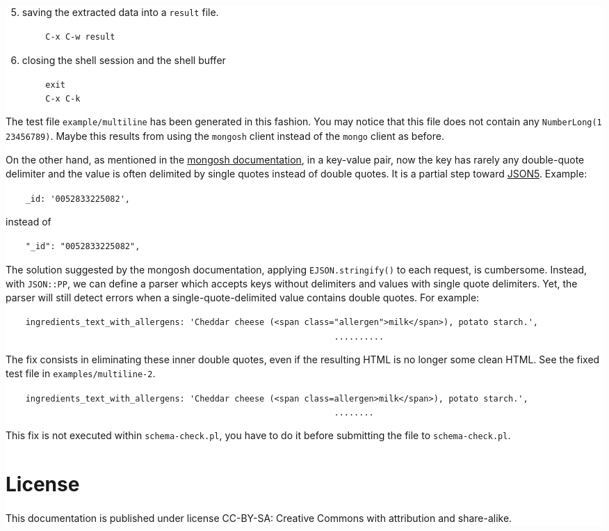 5. saving the extracted data into a `result` file.

```
        C-x C-w result
```

6. closing the shell session and the shell buffer

```
        exit
        C-x C-k
```

The test file `example/multiline` has  been generated in this fashion.
You   may   notice    that   this   file   does    not   contain   any
`NumberLong(123456789)`. Maybe  this results from using  the `mongosh`
client instead of the `mongo` client as before.

On the  other hand, as mentioned in the
[mongosh documentation](https://www.mongodb.com/docs/mongodb-shell/reference/compatibility/#object-quoting-behavior),
in a key-value pair, now the key has rarely any double-quote delimiter
and the  value is often delimited  by single quotes instead  of double
quotes. It is a partial step toward
[JSON5](https://json5.org/).
Example:

```
    _id: '0052833225082',
```

instead of

```
    "_id": "0052833225082",
```

The  solution   suggested  by  the  mongosh   documentation,  applying
`EJSON.stringify()`  to each  request,  is  cumbersome. Instead,  with
`JSON::PP`,  we  can  define  a  parser  which  accepts  keys  without
delimiters and  values with single  quote delimiters. Yet,  the parser
will still detect errors  when a single-quote-delimited value contains
double quotes. For example:

```
    ingredients_text_with_allergens: 'Cheddar cheese (<span class="allergen">milk</span>), potato starch.',
                                                                  ..........
```

The fix consists in eliminating these inner double quotes, even if the
resulting HTML is  no longer some clean HTML. See  the fixed test file
in `examples/multiline-2`.

```
    ingredients_text_with_allergens: 'Cheddar cheese (<span class=allergen>milk</span>), potato starch.',
                                                                  ........
```

This fix is  not executed within `schema-check.pl`, you have  to do it
before submitting the file to `schema-check.pl`.

License
=======

This  documentation  is  published under  license  CC-BY-SA:  Creative
Commons with attribution and share-alike.
